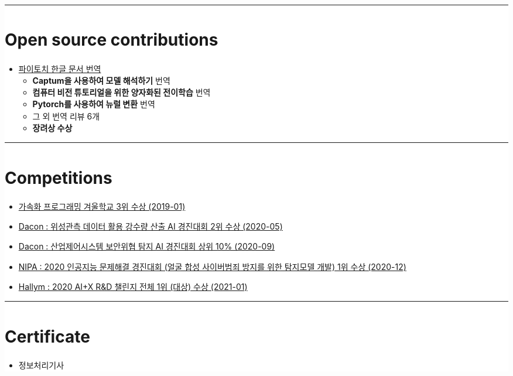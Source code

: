 ------

# Open source contributions

- [파이토치 한글 문서 번역](https://github.com/9bow/PyTorch-tutorials-kr)
  + **Captum을 사용하여 모델 해석하기** 번역
  + **컴퓨터 비전 튜토리얼을 위한 양자화된 전이학습** 번역
  + **Pytorch를 사용하여 뉴럴 변환** 번역
  + 그 외 번역 리뷰 6개
  + **장려상 수상**

------

# Competitions

- [가속화 프로그래밍 겨울학교 3위 수상 (2019-01)](https://www.manycoresoft.co.kr/school/)

- [Dacon : 위성관측 데이터 활용 강수량 산출 AI 경진대회 2위 수상 (2020-05)](https://dacon.io/competitions/official/235591/leaderboard/)

- [Dacon : 산업제어시스템 보안위협 탐지 AI 경진대회 상위 10% (2020-09)](https://dacon.io/competitions/official/235624/leaderboard/)

- [NIPA : 2020 인공지능 문제해결 경진대회 (얼굴 합성 사이버범죄 방지를 위한 탐지모델 개발) 1위 수상 (2020-12)](https://ai-korea.kr/main/main.do)

- [Hallym : 2020 AI+X R&D 챌린지 전체 1위 (대상) 수상 (2021-01)](https://aix.hallym.ac.kr/aix/administration/notice.do?mode=view&articleNo=37119)

------

# Certificate

- 정보처리기사
